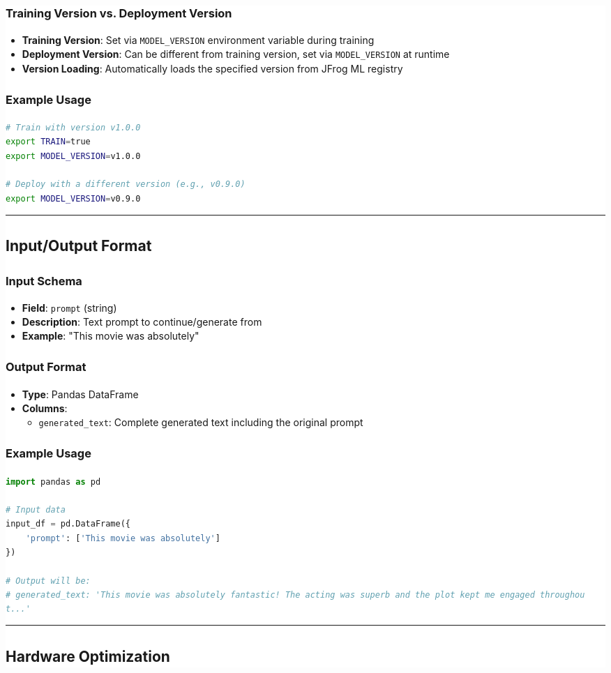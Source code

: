 ### Training Version vs. Deployment Version

- **Training Version**: Set via `MODEL_VERSION` environment variable during training
- **Deployment Version**: Can be different from training version, set via `MODEL_VERSION` at runtime
- **Version Loading**: Automatically loads the specified version from JFrog ML registry

### Example Usage

```bash
# Train with version v1.0.0
export TRAIN=true
export MODEL_VERSION=v1.0.0

# Deploy with a different version (e.g., v0.9.0)
export MODEL_VERSION=v0.9.0
```

---

## Input/Output Format

### Input Schema
- **Field**: `prompt` (string)
- **Description**: Text prompt to continue/generate from
- **Example**: "This movie was absolutely"

### Output Format
- **Type**: Pandas DataFrame
- **Columns**:
  - `generated_text`: Complete generated text including the original prompt

### Example Usage

```python
import pandas as pd

# Input data
input_df = pd.DataFrame({
    'prompt': ['This movie was absolutely']
})

# Output will be:
# generated_text: 'This movie was absolutely fantastic! The acting was superb and the plot kept me engaged throughout...'
```

---

## Hardware Optimization
